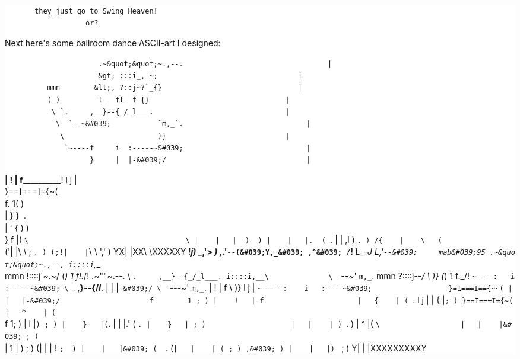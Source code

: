           they just go to Swing Heaven!
                       or?


Next here&#039;s some ballroom dance ASCII-art I designed:



                          .~&quot;&quot;~.,--.                                  |
                          &gt; :::i_, ~;                                 |
              mmn        &lt;, ?::j~?`_{}                                |
              (_)         l_  fl_ f {}                                |
               \ `.     ,__}--{_/_l___.                               |
                \  `--~&#039;           `m,_`.                             |
                 \                      )}                            |
                  `~----f     i  :-----~&#039;                             |
                        }     |  |-&#039;/                                 |
________________________|     !  | f__________________________________!
                        l        j |                                   \
                        }==I===I={~(                                    \
                        f.       1( )                                    \
                        |      } }` `.                                    \
                        |     &#039;  { ) )                                     \
                        }    f   |(  `\                                     \
                        |    |   |  )  )
                        |    |   |.  ( `.
                        |    |  ,l ) `. )
                       /{    |    \   ( `\
                      (&#039;|    |\    \ ; `. )
                     (;!|    |`\    \  &#039;,&#039; )
                      YX|    |XX\    \XXXXXY
                        !____j_) \__,&#039;&gt; _)
                     ,_.&#039;`--(&#039;Y,_&#039; ,^&#039; /`!
                     L___-__J  L_,&#039;`--&#039;     mab&#039;95
                                                     .~&quot;&quot;~.,--,
                                                     i::::i`,__\
                                         mmn         !::::j&#039;~.~/
                                         (_)          1  f!\._/!
                   .~&quot;&quot;~.--.              \ `.     ,__}--{_/_l___.
                   i::::i,__\              \  `--~&#039;           `m,_`.
      mmn          ?::::j-_-/               \                      )}
      (_)           1  f\._/!                `~----:   i    :-----~&#039;
       \ `.      ,__}--{/_l___.                    |   |    |`-&#039;/
        \  `---~&#039;          `m,_`.                  |   !    |  f
         \                      )}                 l        j  |
          `~-----:    i   :----~&#039;                  }=I===I=={~~(
                 |    |   |-&#039;/                     f        1 ; )
                 |    !   | f                      |   {    | ( `.
                 l        j |                      |   {    |` ; )
                 }==I===I={~(                      |   ^    | (  `\
                 f        1; )                     |   i    |` ) ; )
                 |    }   |( `.                    |   |    |.&#039; (  `.
                 |    }   | ; )                    |   |    | ) `.  )
                 |    ^   |(  `\                   |   |    |&#039; ; (  `\
                 |    1   | ) ; )                 (|   |    | !   `;  )
                 |    |   |&#039; (  `.               (`|   |    | ( ; ) ,&#039; )
                 |    |   |) ` ; )                Y|   |    |XXXXXXXXXY